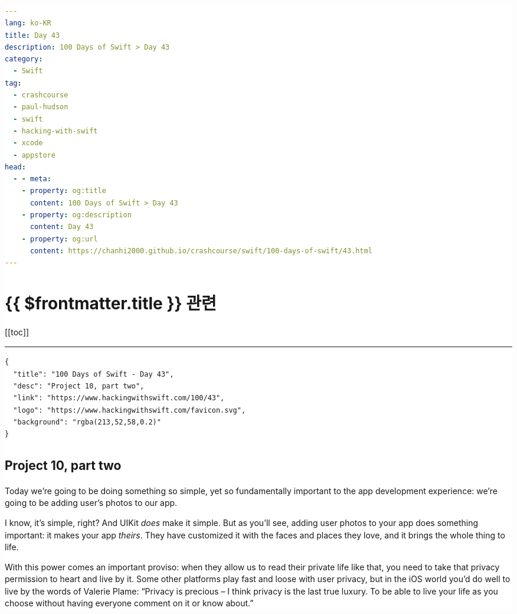 ```yaml
---
lang: ko-KR
title: Day 43
description: 100 Days of Swift > Day 43
category:
  - Swift
tag: 
  - crashcourse
  - paul-hudson
  - swift
  - hacking-with-swift
  - xcode
  - appstore
head:
  - - meta:
    - property: og:title
      content: 100 Days of Swift > Day 43
    - property: og:description
      content: Day 43
    - property: og:url
      content: https://chanhi2000.github.io/crashcourse/swift/100-days-of-swift/43.html
---
```


# {{ $frontmatter.title }} 관련

[[toc]]

---

```component VPCard
{
  "title": "100 Days of Swift - Day 43",
  "desc": "Project 10, part two",
  "link": "https://www.hackingwithswift.com/100/43",
  "logo": "https://www.hackingwithswift.com/favicon.svg",
  "background": "rgba(213,52,58,0.2)"
}
```

## Project 10, part two

Today we’re going to be doing something so simple, yet so fundamentally important to the app development experience: we’re going to be adding user’s photos to our app.

I know, it’s simple, right? And UIKit _does_ make it simple. But as you’ll see, adding user photos to your app does something important: it makes your app _theirs_. They have customized it with the faces and places they love, and it brings the whole thing to life.

With this power comes an important proviso: when they allow us to read their private life like that, you need to take that privacy permission to heart and live by it. Some other platforms play fast and loose with user privacy, but in the iOS world you’d do well to live by the words of Valerie Plame: “Privacy is precious – I think privacy is the last true luxury. To be able to live your life as you choose without having everyone comment on it or know about.”
